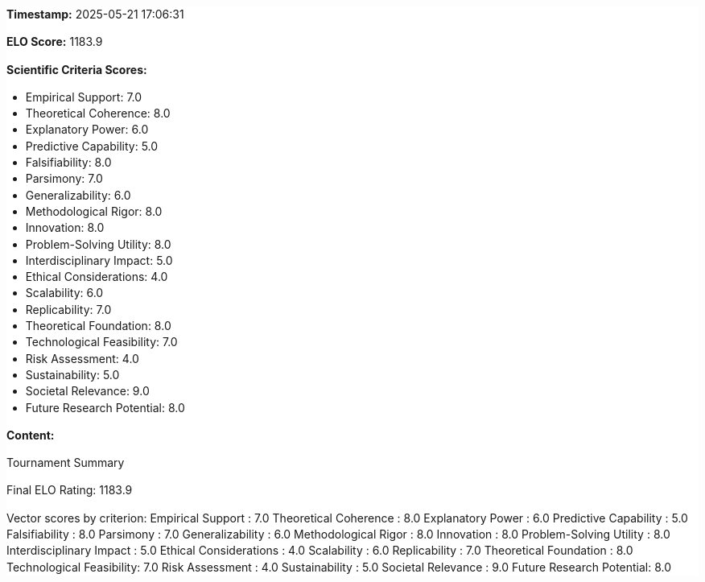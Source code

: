 **Timestamp:** 2025-05-21 17:06:31

**ELO Score:** 1183.9

**Scientific Criteria Scores:**

- Empirical Support: 7.0
- Theoretical Coherence: 8.0
- Explanatory Power: 6.0
- Predictive Capability: 5.0
- Falsifiability: 8.0
- Parsimony: 7.0
- Generalizability: 6.0
- Methodological Rigor: 8.0
- Innovation: 8.0
- Problem-Solving Utility: 8.0
- Interdisciplinary Impact: 5.0
- Ethical Considerations: 4.0
- Scalability: 6.0
- Replicability: 7.0
- Theoretical Foundation: 8.0
- Technological Feasibility: 7.0
- Risk Assessment: 4.0
- Sustainability: 5.0
- Societal Relevance: 9.0
- Future Research Potential: 8.0

**Content:**

Tournament Summary

Final ELO Rating: 1183.9

Vector scores by criterion:
Empirical Support        : 7.0
Theoretical Coherence    : 8.0
Explanatory Power        : 6.0
Predictive Capability    : 5.0
Falsifiability           : 8.0
Parsimony                : 7.0
Generalizability         : 6.0
Methodological Rigor     : 8.0
Innovation               : 8.0
Problem-Solving Utility  : 8.0
Interdisciplinary Impact : 5.0
Ethical Considerations   : 4.0
Scalability              : 6.0
Replicability            : 7.0
Theoretical Foundation   : 8.0
Technological Feasibility: 7.0
Risk Assessment          : 4.0
Sustainability           : 5.0
Societal Relevance       : 9.0
Future Research Potential: 8.0
